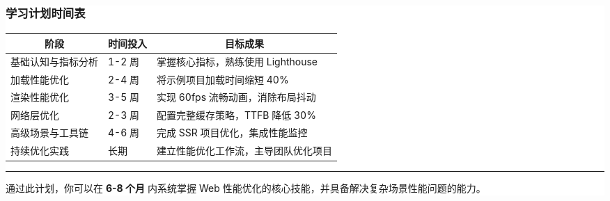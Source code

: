
### **学习计划时间表**

| **阶段**           | **时间投入** | **目标成果**                         |
| ------------------ | ------------ | ------------------------------------ |
| 基础认知与指标分析 | 1-2 周       | 掌握核心指标，熟练使用 Lighthouse    |
| 加载性能优化       | 2-4 周       | 将示例项目加载时间缩短 40%           |
| 渲染性能优化       | 3-5 周       | 实现 60fps 流畅动画，消除布局抖动    |
| 网络层优化         | 2-3 周       | 配置完整缓存策略，TTFB 降低 30%      |
| 高级场景与工具链   | 4-6 周       | 完成 SSR 项目优化，集成性能监控      |
| 持续优化实践       | 长期         | 建立性能优化工作流，主导团队优化项目 |

---

通过此计划，你可以在 **6-8 个月** 内系统掌握 Web 性能优化的核心技能，并具备解决复杂场景性能问题的能力。
